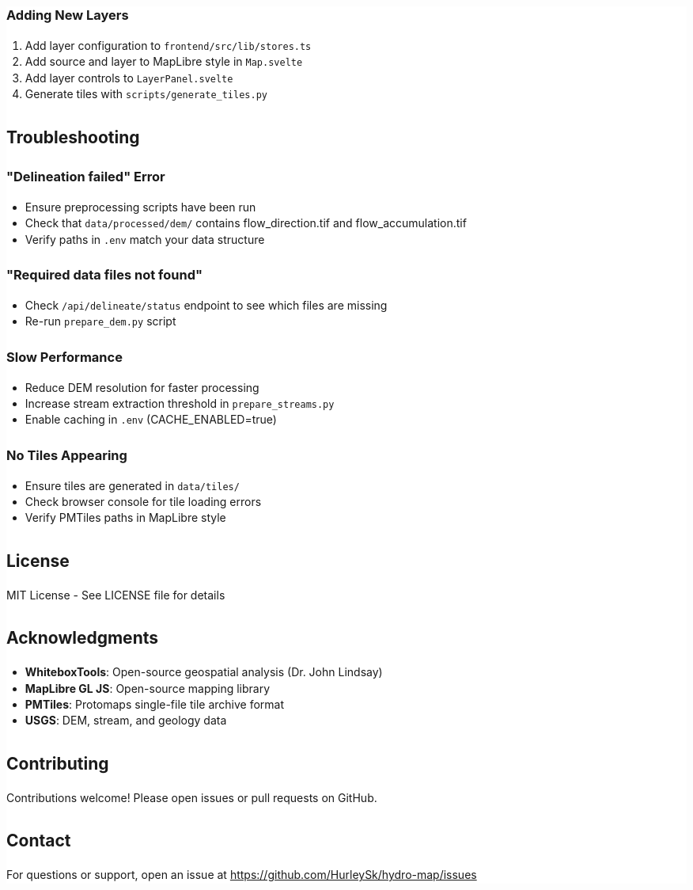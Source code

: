 ### Adding New Layers

1. Add layer configuration to `frontend/src/lib/stores.ts`
2. Add source and layer to MapLibre style in `Map.svelte`
3. Add layer controls to `LayerPanel.svelte`
4. Generate tiles with `scripts/generate_tiles.py`

## Troubleshooting

### "Delineation failed" Error
- Ensure preprocessing scripts have been run
- Check that `data/processed/dem/` contains flow_direction.tif and flow_accumulation.tif
- Verify paths in `.env` match your data structure

### "Required data files not found"
- Check `/api/delineate/status` endpoint to see which files are missing
- Re-run `prepare_dem.py` script

### Slow Performance
- Reduce DEM resolution for faster processing
- Increase stream extraction threshold in `prepare_streams.py`
- Enable caching in `.env` (CACHE_ENABLED=true)

### No Tiles Appearing
- Ensure tiles are generated in `data/tiles/`
- Check browser console for tile loading errors
- Verify PMTiles paths in MapLibre style

## License

MIT License - See LICENSE file for details

## Acknowledgments

- **WhiteboxTools**: Open-source geospatial analysis (Dr. John Lindsay)
- **MapLibre GL JS**: Open-source mapping library
- **PMTiles**: Protomaps single-file tile archive format
- **USGS**: DEM, stream, and geology data

## Contributing

Contributions welcome! Please open issues or pull requests on GitHub.

## Contact

For questions or support, open an issue at https://github.com/HurleySk/hydro-map/issues
